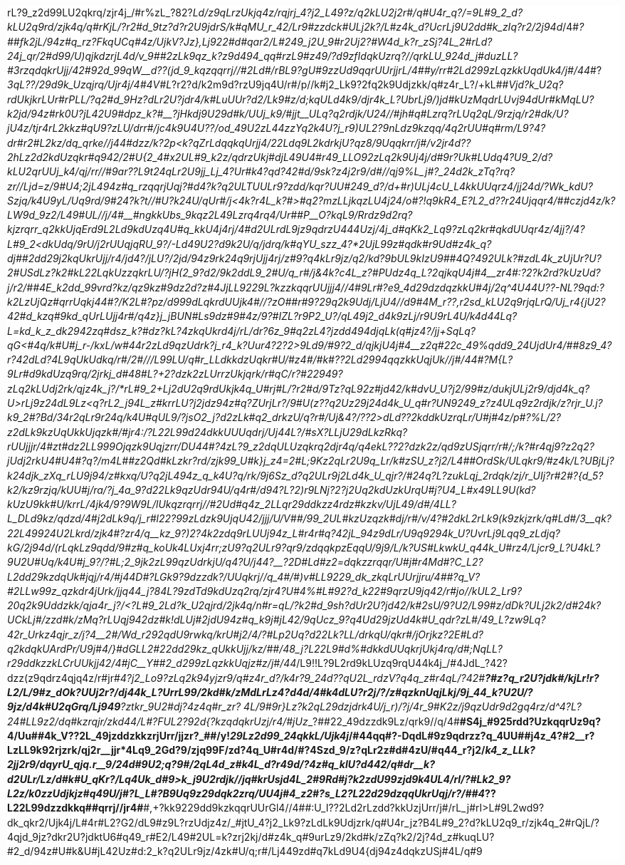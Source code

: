 rL?9_z2d99LU2qkrq/zjr4j_/#r%zL_?82?_Ld/z9qLrzUkjq4z/rqjrj_4?j2_L49?z/q2kLU2j2r#/q#U4r_q?/=9L#9_2_d?kLU2q9rd/zjk4q/q#rKjL/?r2#d_9tz?d?r2U9jdrS/k#qMU_r_42/Lr9#zzdck#ULj2k?/L#z4k_d?UcrLj9U2dd#k_zIq?r2/2j94d_/4#_?##fk2jL/94z#q_rz?FkqUCq#4z/UjkV?__Jz},Lj922#d#qar2/L#249_j2U_9#r2Uj2?#W4d_k?r_zSj?4L_2#rLd?24j_qr/2#d99/U)qjkdzrjL4d/v_9##2zLk9qz_k?z9d494_qq#rzL9#z49_/?d9zfIdqkUzrq?//qrkLU_924d_j#duzLL?#3rzqdqkrUjj/42#92d_99qW__d??(jd_9_kqzqqrrj//#2Ld#/rBL9?_gU_#9zzUd9qqrUUrjjrL/4##y_/rr#2Ld299zLqzkkUqdUk4/j#/44_#?_3qL??/29d9k_Uzqjrq/Ujr4j/4#4V#L_?r2?d/k2m9d?rzU9jq4U/r#/p//k#j2_Lk9?2fq2k9Udjzkk/q#z4r_L?/+kL##_Vjd?k_U2q?rdUkjkrLUr#rPLL/?q2#d_9Hz?dLr2U?jdr4/k#LuUUr?d2/Lk9#z/d;kqULd4k9/djr4k_L?UbrLj9/)jd#kUzMqdrLUvj94dUr#kMqLU?k2jd/94z#_rk0U?jL42U9#dpz_k?#__?jHkdj9U29d#k/UUj_k9/#jjt__ULq?q2rdjk/U24/_/#jh#_q#Lzrq?rLUq2qL/9rzjq/r2#dk/U?jU4z/tjr4rL2kkz#qU9?zLU/drr#/_jc4k9U4U_??/od_49U2zL44zzYq2k4U?j_r9)UL2?9nLdz9kzqq_/4q2rUU#q#rm/L9?4?dr#r2#L2kz/dq_qrke//j44#_dzz/k?2p<_k?qZrLdqqkqUrjj4/_22Ldq9L2kdrkjU?qz8/_9Uqqkrr/j#/v2jr4d_??2hLz2d2kdUzqkr#q942/2#U{2_4#x2UL#9_k2z/qdrzUkj#_djL49U4#r49_LLO92zLq2k9Uj4j/d#9r?Uk#LUdq4?U9_2/d?kLU2qrUUj_k4/qj/rr//#9ar_??L9t24qLr2U9jj_Lj_4?Ur#k4?qd?42#d/9sk?z4j2r9/d#//qj9%L_j#?*_24d2k_zTq?rq?zr//Ljd=z/9#U4;2jL494z#q_rzqqrjUqj?#d4?_k?q2ULTUULr9?zdd/kqr?UU#249_d?/d+#r)ULj4cU_L4kkUUqrz4/jj24d/_?_Wk_kdU?Szjq/k4U9yL/Uq9rd/9#24?_k?t//#U?k24U/qUr#/_j<4k?r4L_k?#>#q2?mzLLjkqzLU4j24_/o#?!q9kR4_E?L2_d??r24Ujqqr4/##_czjd4z/k?LW9d_9z2/L49#UL//j/4#__#ngkkUbs_9kqz2L49Lzrq4rq4/Ur##P__O?kqL9/Rrdz9d2rq?kjzrqrr_q2kkUjqErd9L2Ld9kdUzq4U#q_kkU4j4rj/4#d2ULrdL9jz9qdrzU444Uzj/4j_d#qKk2_Lq9?zLq2kr#qkdUUqr4z/4jj?/4?L#9_2<dkUdq/9rU/j2rUUqjqRU_9?/-Ld49U2?d9k2U/q/jdrq/k#qYU_szz_4?*2UjL99z#qdk#r9Ud#z4k_q?_dj##2dd29j2kqUkrUjj/r4/_jd4?/jLU?/2jd/94z9rk24q9rjUjj4rj/z#9?q4kLr9jz/q2/kd?9bUL9kIzU9##4Q_?492ULk?#zdL4k_zUjUr?U?_2#USdLz?k2#kL22LqkUzzqkrLU_/?jH(2_9?d2/9k2ddL9_2#U/q_r#/_j&4k?c4L_z?#PUdz4q_L?2qjkqU4j#4__zr4__#_:?_2?k2rd?kUzUd?j/r2/##_4E_k2dd_99vrd_?kz/qz9kz#9dz2d?_z#4JjLL9229L?kzzkqqrUUjjj4//4#9Lr#?e9_4d29dzdqzkkU#4j/2q^4U44U??_-NL?9qd:?k2LzUjQz#qrrUqkj44__#?/K2L#?pz/d999dLqkrdUUjk4#//?zO#_#r#9?29q2k9Udj/_LjU4//d9#4M_r??,r2sd_kLU2q9rjqLrQ/Uj_r4{jU2?42#d_kzq#9kd_qUrLUjj4r#/q4z}j_jBUN#Ls9dz#9#4z/9?#IZL?r9P2_U?/_qL49j2_d4k9zLj/r9U9rL4U/k4d44Lq?L=kd_k_z_dk2942zq#dsz_k?#dz?__kL_?4zkqUkrd4j/rL/dr?6z_9#q2zL4?jzdd494djqLk(q#jz4?/jj+SqLq?qG<#4q/k#U#j_r-/kxL/w#44r2zLd9qzUdrk?j_r4_k?Uur4?_2?2>9Ld9/_#9?2_d/qjkjU4j#4__z2q__#22c_49_%qdd9_24UjdUr4/##_8z9_4?_r?42dLd?4L9qUkUdkq/r#/2#///L99LU/q#r_LLdkkdzUqkr#U/#z4#/#k#??2Ld2994qqzkkUqjUk//j#/44_#?_M{L?9Lr#d9kdUzq9rq/2jrkj_d#48#L_?+2?dzk2zLUrrzUkjqrk/r#qC/_r?#22949?zLq2kLUdj2rk/qjz4k_j?/*rL#9_2+Lj2dU2q9rdUkjk4q_U#rj#L/?r2#d/9Tz?qL92z#jd42/k#dvU_U?j2/_99#z/dukjULj2r9/djd4k_q?U>rLj9z24dL9Lz<q?rL2_j94L_z#krrLU?j2jdz94z#q_?ZUrjLr?/9#U(z_??q2Uz29j24d4k_U_q#r?UN9249_z?z4ULq9z2rdjk/z?rjr_U.j?k9_2#?Bd/34r2qLr9r24q/k4U#qUL9/?jsO2_j?d2zLk#q2_drkzU/q?r#/Uj&4?/??2>dLd??2kddkUzrqLr/U#j#4z/p#?%L/2?z2dLk9kzUqUkkUjqzk#/#jr4:_/?L22L99d24dkkUUUqdrj/Uj44L?/#sX?LLjU29dLkzRkq?rUUjjjr*/4#zt__#dz2LL999Ojqzk9Uqjzrr/_DU44_#?_4zL?9_z2dqULUzqkrq2djr4q_/q4ekL_??2?dzk2z/qd9zUSjqrr/r#/;/_k?#r4qj9?z2q2?jUdj2rkU4#U4#?q?/m4L##z2Qd#kLzkr?rd/zjk99_U#k}j_z4=2#L;9Kz2qLr2U9q_Lr/k#zSU_z?j2/L4##OrdSk/ULqkr9/_#z4k/L?UBjLj?k24djk_zXq_rLU9j94/_z#kxq/U?q2jL494z_q_k4U?q/rk/9j6Sz_d?q2ULr9j2Ld4k_U_qjr?/_#24q?L?zukLqj_2rdqk/zj/_r_UIj?r#_2#?{d_5?k2/kz9rzjq/kUU#j/ra/?j_4a_9?d22Lk9qzUdr94U/q4r#/_d94?_L?2)r9LNj?2?j2Uq2kdUzkUrqU#j?U4_L#x49LL9U(kd?kUzU9kk#U/krrL/4jk4/_9?9W9L/lUkqzrqrrj//#2Ud#q4z_2LLqr29ddkzz4rdz#kzkv/UjL49/d#_/4LL?L_DLd9kz/qdzd/4#j2dLk9q/j_r#l22?_99zLdzk9UjqU42/jjj/U/V##_/_99_2UL#kzUzqzk#dj/r#/v/_4?#2dkL2rLk9(k9zkjzrk/q#_Ld#/3__qk?22L49924U2Lkrd/zjk4#?zr4/q__kz_9?)2_?4k2zdq9rLUUj94z_L#r4r#q?42jL_94z9dLr/U9q9294k_U?UvrLj9Lqq9_zLdjq?kG/2j94d_/(rLqkLz9qdd/9#z#q_koUk4LUxj4rr;zU9?q2ULr9?qr9/zdqqkpzEqqU_/9j9/L/k?US#LkwkU_q44k_U#rz4/Ljcr9_L?U4kL?9U2U#Uq/k4U#j_9?/?#L;2_9jk2zL99qzUdrkjU/q4?U/_j44?__?2D#Ld#z2=dqkzzrqqr/U#j#r4Md#?C_L2?L2dd29kzdqUk#jqj/r4/#j44D_#?LGk9?9dzzdk?/UUqkrj//q_4#_/#)v#LL9229_dk_zkqLrUUrjjru/4##?q_V?#2LLw99z_qzkdr4jUrk/jjq44_j?_84L?9zdTd9kdUzq2rq/zjr4_?U#4%#L_#92?d_k22#9qrzU9jq42/r#jo//kUL2_Lr9?20q2k9Uddzkk/qja4r_j?/<?L#9_2Ld?k_U2qjrd/2jk4q/n#r=qL/?k2#d_9sh?dUr2U?jd42/k#2sU/9?U2/L99#z/dDk?ULj2k2/d#24k__?UCkLj#/zzd#k/zMq?rLUqj942dz#k!dLUj#2jdU94z#q_k9j#jL42/9qUcz_9?q4Ud29jzUd4k#U_qdr?zL#/49_L?zw9Lq?42r_Urkz4qjr_z/j?4__2#/Wd_r292qdU9rwkq/krU#j2/4/?#Lp2Uq?d22Lk?LL/drkqU/qkr#/_jOrjkz?2E#Ld?q2kdqkUArdPr/U9j#4_/}#dGLL2#22dd29kz_qUkkUjj/kz/##/48_j?L22L9#d%#dkkdUUqkrjUkj4rq/d#;NqLL?r29ddkzzkLCrUUkjj42/4#jC__Y##2_d299zLqzkkUqjz#z/j#/44_/L9!!L?9L2rd9kLUzq9rqU44k4j_/#4JdL_?42?dzz(z9qdrz4qjq4z/r#jr#_4?j2_Lo9?zLq2k94yjzr9/q#z4r_d?/k4r?9_24d??qU2L_rdzV?q4q_z#r4qL/?42#__?#z?q_r2U?jdk#/kjLr!_r?L2/L/9#z_dOk?UUj2r?/dj44k_L?UrrL99/2kd#k/zMdLrLz4?d4d/4#k4dLU?r2j_/?/z#qzknUqjLkj/9j_44_k?U2U/?9jz/d4k#U2qGrq/Lj949__?ztkr_9U2#dj?4z4q#r_zr? 4L/9#9r}Lz?k2qL29dzjdrk4U/j_r)/?j/4r_9#K2z/j9qzUdr9d2gq4rz/_d^4?_L?24#LL9z2/dq#kzrqjr/zkd44_/L#?FUL2?92d_{?kzqdqkrUzj/r4/#jUz__?##22_49dzzdk9Lz/qrk9//q/4#__#S4j_#925rdd?UzkqqrUz9q?4/Uu##4k_V??2L_49jzddzkkzrjUrr/jjzr?_##/y!_29Lz2d99_24qkkL/Ujk4j_/#44qq#?-DqdL#9z9qdrzz?q_4UU##j4z_4?#2__r?LzLL9k92rjzrk/qj2r__jjr*4Lq9_2Gd?9/zjq99F/zd?4q_U#r4d/#?4Szd_9/z?qLr2z#d#4zU/#q44_r?j2/_k4_z_LLk?2jj2r9/dqyrU_qjq.r__9/24d#9U2;q?9#/2qL4d_z#k4L_d?r49d/?4z#q_klU?d442/q#dr__k?d2ULr/Lz/d#k#U_qKr?/Lq4Uk_d#9>k_j9U2rdjk//jq#krUsjd4L_2#9Rd#j?k2zdU99zjd9k4UL4/rI/?#Lk2_9?L2z/k0zzUdjkjz#q49U/_j#?L_L#?B9Uq9z29dqk2zrq_/UU4j#4_z2#?s_L2?L22d29dzqqUkrUqj/r?/##_4__??L22L99dzzdkkq##qrrj//jr4#__#,+?kk9229dd9kzkqqrUUrGl4//4##:U_I??2Ld2rLzdd?kkUzjUrr/j#/rL_j#rI>L#9L2wd9?dk_qkr2/Ujk4j/L#4r#L2?G2/dL9#z9L?rzUdjz4z/_#jtU_4?j2_Lk9?zLdLk9Udjzrk/q#U4r_jz?B4L#9_2?d?kLU2q9_r/zjk4q_2#rQjL/?4qjd_9jz?dkr2U?jdktU6#q49_r#E2/L49#2UL=k?zrj2kj/d#z4k_q#9urLz9/2kd#k/zZq?k2/2j?4d_z#kuqLU?#2_d/94z#U#k&U#jL42Uz#d:2_k?q2ULr9jz/4zk#U/q;r#/Lj449zd#q7kLd9U4{dj94z4dqkzUSj#4L/q#9